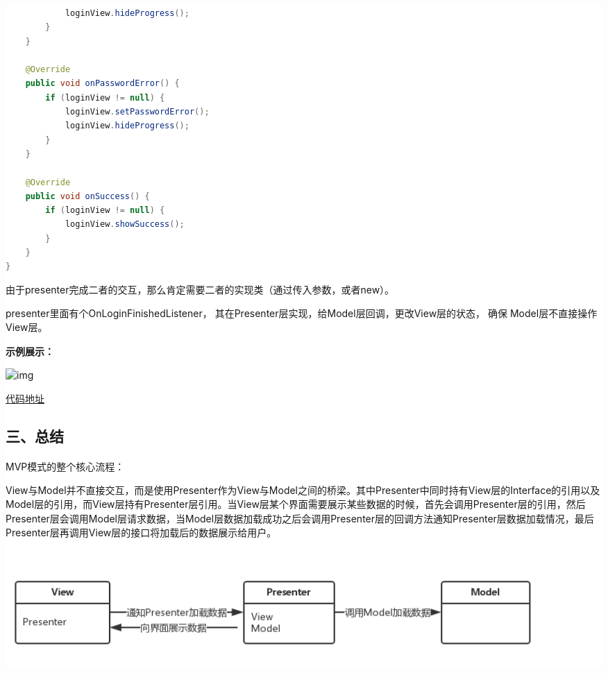```java
            loginView.hideProgress();
        }
    }

    @Override
    public void onPasswordError() {
        if (loginView != null) {
            loginView.setPasswordError();
            loginView.hideProgress();
        }
    }

    @Override
    public void onSuccess() {
        if (loginView != null) {
            loginView.showSuccess();
        }
    }
}
```

由于presenter完成二者的交互，那么肯定需要二者的实现类（通过传入参数，或者new）。

presenter里面有个OnLoginFinishedListener， 其在Presenter层实现，给Model层回调，更改View层的状态， 确保 Model层不直接操作View层。

**示例展示：**

![img](../../img/mvp-5.gif)

[代码地址](https://github.com/LRH1993/MVPdemo)

## 三、总结

MVP模式的整个核心流程：

View与Model并不直接交互，而是使用Presenter作为View与Model之间的桥梁。其中Presenter中同时持有View层的Interface的引用以及Model层的引用，而View层持有Presenter层引用。当View层某个界面需要展示某些数据的时候，首先会调用Presenter层的引用，然后Presenter层会调用Model层请求数据，当Model层数据加载成功之后会调用Presenter层的回调方法通知Presenter层数据加载情况，最后Presenter层再调用View层的接口将加载后的数据展示给用户。

![img](../../img/mvp-6.png)